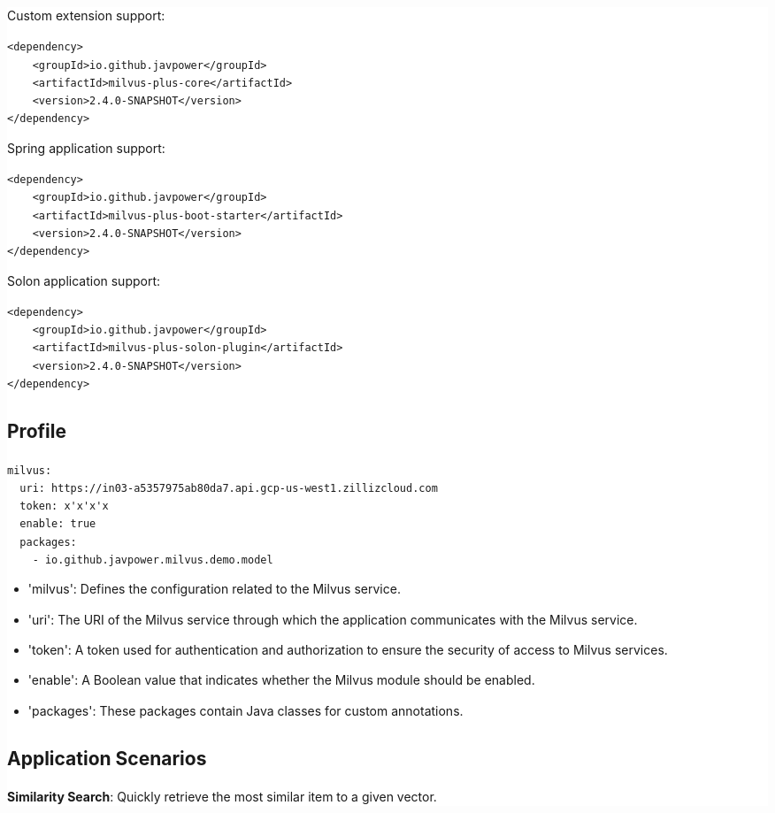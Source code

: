 Custom extension support:

```
<dependency>
    <groupId>io.github.javpower</groupId>
    <artifactId>milvus-plus-core</artifactId>
    <version>2.4.0-SNAPSHOT</version>
</dependency>
```

Spring application support:

```
<dependency>
    <groupId>io.github.javpower</groupId>
    <artifactId>milvus-plus-boot-starter</artifactId>
    <version>2.4.0-SNAPSHOT</version>
</dependency>
```

Solon application support:

```
<dependency>
    <groupId>io.github.javpower</groupId>
    <artifactId>milvus-plus-solon-plugin</artifactId>
    <version>2.4.0-SNAPSHOT</version>
</dependency>
```

## Profile

```
milvus:
  uri: https://in03-a5357975ab80da7.api.gcp-us-west1.zillizcloud.com
  token: x'x'x'x
  enable: true
  packages:
    - io.github.javpower.milvus.demo.model
```

* 'milvus': Defines the configuration related to the Milvus service.

* 'uri': The URI of the Milvus service through which the application communicates with the Milvus service.

* 'token': A token used for authentication and authorization to ensure the security of access to Milvus services.

* 'enable': A Boolean value that indicates whether the Milvus module should be enabled.

* 'packages': These packages contain Java classes for custom annotations.
  

## Application Scenarios

**Similarity Search**: Quickly retrieve the most similar item to a given vector.
